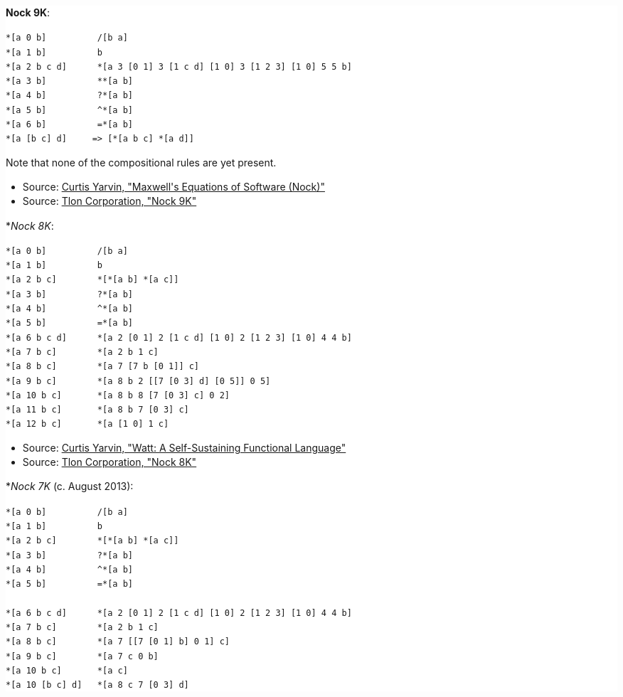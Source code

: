 **Nock 9K**:

```nock
*[a 0 b]          /[b a]
*[a 1 b]          b
*[a 2 b c d]      *[a 3 [0 1] 3 [1 c d] [1 0] 3 [1 2 3] [1 0] 5 5 b]
*[a 3 b]          **[a b]
*[a 4 b]          ?*[a b]
*[a 5 b]          ^*[a b]
*[a 6 b]          =*[a b]
*[a [b c] d]     => [*[a b c] *[a d]]
```

Note that none of the compositional rules are yet present.

- Source:  [Curtis Yarvin, "Maxwell's Equations of Software (Nock)"](https://moronlab.blogspot.com/2010/01/nock-maxwells-equations-of-software.html)
- Source:  [Tlon Corporation, "Nock 9K"](https://github.com/urbit/archaeology/blob/0b228203e665579848d30c763dda55bb107b0a34/Spec/nock/9.txt)

**Nock 8K*:

```nock
*[a 0 b]          /[b a]
*[a 1 b]          b
*[a 2 b c]        *[*[a b] *[a c]]
*[a 3 b]          ?*[a b]
*[a 4 b]          ^*[a b]
*[a 5 b]          =*[a b]
*[a 6 b c d]      *[a 2 [0 1] 2 [1 c d] [1 0] 2 [1 2 3] [1 0] 4 4 b]
*[a 7 b c]        *[a 2 b 1 c]
*[a 8 b c]        *[a 7 [7 b [0 1]] c]
*[a 9 b c]        *[a 8 b 2 [[7 [0 3] d] [0 5]] 0 5]
*[a 10 b c]       *[a 8 b 8 [7 [0 3] c] 0 2]
*[a 11 b c]       *[a 8 b 7 [0 3] c]
*[a 12 b c]       *[a [1 0] 1 c]
```

- Source:  [Curtis Yarvin, "Watt: A Self-Sustaining Functional Language"](https://github.com/cgyarvin/urbit/blob/900ef3b8ffc4a7245b74b816566ad23051a371b1/Spec/watt/sss10.tex)
- Source:  [Tlon Corporation, "Nock 8K"](https://github.com/urbit/archaeology/blob/0b228203e665579848d30c763dda55bb107b0a34/Spec/nock/8.txt)

**Nock 7K* (c. August 2013):

```nock
*[a 0 b]          /[b a]
*[a 1 b]          b
*[a 2 b c]        *[*[a b] *[a c]]
*[a 3 b]          ?*[a b]
*[a 4 b]          ^*[a b]
*[a 5 b]          =*[a b]

*[a 6 b c d]      *[a 2 [0 1] 2 [1 c d] [1 0] 2 [1 2 3] [1 0] 4 4 b]
*[a 7 b c]        *[a 2 b 1 c]
*[a 8 b c]        *[a 7 [[7 [0 1] b] 0 1] c]
*[a 9 b c]        *[a 7 c 0 b]
*[a 10 b c]       *[a c]
*[a 10 [b c] d]   *[a 8 c 7 [0 3] d]
```
